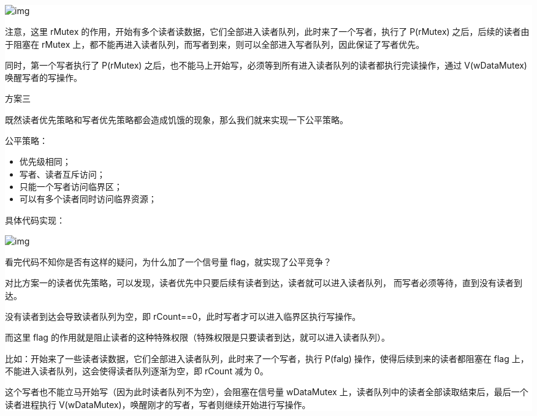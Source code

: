 ![img](https://raw.githubusercontent.com/huamus/picture-bed/main/img202307010624308.png)

注意，这里 rMutex 的作用，开始有多个读者读数据，它们全部进入读者队列，此时来了一个写者，执行了 P(rMutex) 之后，后续的读者由于阻塞在 rMutex 上，都不能再进入读者队列，而写者到来，则可以全部进入写者队列，因此保证了写者优先。

同时，第一个写者执行了 P(rMutex) 之后，也不能马上开始写，必须等到所有进入读者队列的读者都执行完读操作，通过 V(wDataMutex) 唤醒写者的写操作。

方案三

既然读者优先策略和写者优先策略都会造成饥饿的现象，那么我们就来实现一下公平策略。

公平策略：

- 优先级相同；
- 写者、读者互斥访问；
- 只能一个写者访问临界区；
- 可以有多个读者同时访问临界资源；

具体代码实现：

![img](https://cdn.nlark.com/yuque/0/2022/png/25684216/1672500540951-add2509d-9b7f-4d14-a7c8-a394c9689e3c.png)

看完代码不知你是否有这样的疑问，为什么加了一个信号量 flag，就实现了公平竞争？

对比方案一的读者优先策略，可以发现，读者优先中只要后续有读者到达，读者就可以进入读者队列， 而写者必须等待，直到没有读者到达。

没有读者到达会导致读者队列为空，即 rCount==0，此时写者才可以进入临界区执行写操作。

而这里 flag 的作用就是阻止读者的这种特殊权限（特殊权限是只要读者到达，就可以进入读者队列）。

比如：开始来了一些读者读数据，它们全部进入读者队列，此时来了一个写者，执行 P(falg) 操作，使得后续到来的读者都阻塞在 flag 上，不能进入读者队列，这会使得读者队列逐渐为空，即 rCount 减为 0。

这个写者也不能立马开始写（因为此时读者队列不为空），会阻塞在信号量 wDataMutex 上，读者队列中的读者全部读取结束后，最后一个读者进程执行 V(wDataMutex)，唤醒刚才的写者，写者则继续开始进行写操作。